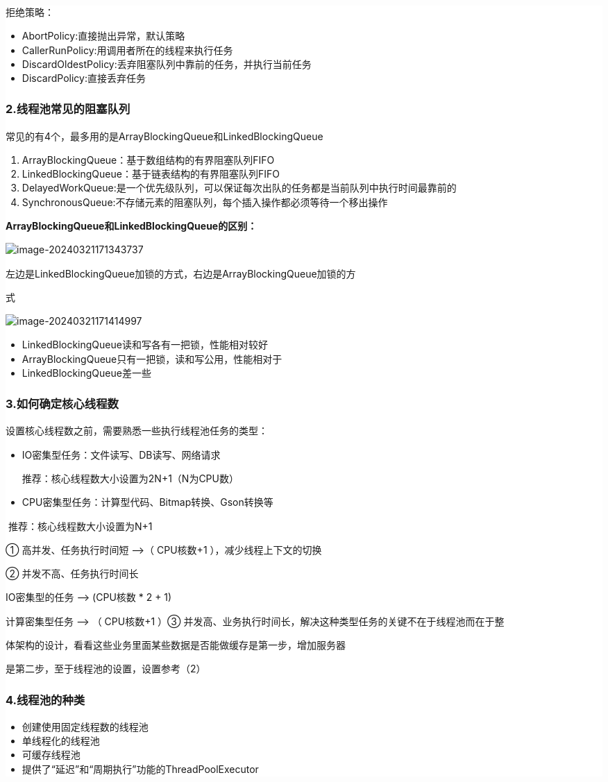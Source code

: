 拒绝策略：

- AbortPolicy:直接抛出异常，默认策略
- CallerRunPolicy:用调用者所在的线程来执行任务
- DiscardOldestPolicy:丢弃阻塞队列中靠前的任务，并执行当前任务
- DiscardPolicy:直接丢弃任务

### 2.线程池常见的阻塞队列

常见的有4个，最多用的是ArrayBlockingQueue和LinkedBlockingQueue

1. ArrayBlockingQueue：基于数组结构的有界阻塞队列FIFO
2. LinkedBlockingQueue：基于链表结构的有界阻塞队列FIFO
3. DelayedWorkQueue:是一个优先级队列，可以保证每次出队的任务都是当前队列中执行时间最靠前的
4. SynchronousQueue:不存储元素的阻塞队列，每个插入操作都必须等待一个移出操作

**ArrayBlockingQueue和LinkedBlockingQueue的区别：**

![image-20240321171343737](C:\Users\Luckylemon\AppData\Roaming\Typora\typora-user-images\image-20240321171343737.png)

左边是LinkedBlockingQueue加锁的方式，右边是ArrayBlockingQueue加锁的方

式

![image-20240321171414997](C:\Users\Luckylemon\AppData\Roaming\Typora\typora-user-images\image-20240321171414997.png)

- LinkedBlockingQueue读和写各有一把锁，性能相对较好
- ArrayBlockingQueue只有一把锁，读和写公用，性能相对于
- LinkedBlockingQueue差一些

### 3.如何确定核心线程数

设置核心线程数之前，需要熟悉一些执行线程池任务的类型：

- IO密集型任务：文件读写、DB读写、网络请求

  推荐：核心线程数大小设置为2N+1（N为CPU数）

- CPU密集型任务：计算型代码、Bitmap转换、Gson转换等

​       推荐：核心线程数大小设置为N+1

① 高并发、任务执行时间短 -->（ CPU核数+1 ），减少线程上下文的切换

② 并发不高、任务执行时间长

IO密集型的任务 --> (CPU核数 * 2 + 1)

计算密集型任务 --> （ CPU核数+1 ）③ 并发高、业务执行时间长，解决这种类型任务的关键不在于线程池而在于整

体架构的设计，看看这些业务里面某些数据是否能做缓存是第一步，增加服务器

是第二步，至于线程池的设置，设置参考（2）

### 4.线程池的种类

- 创建使用固定线程数的线程池
- 单线程化的线程池
- 可缓存线程池
- 提供了“延迟”和“周期执行”功能的ThreadPoolExecutor

